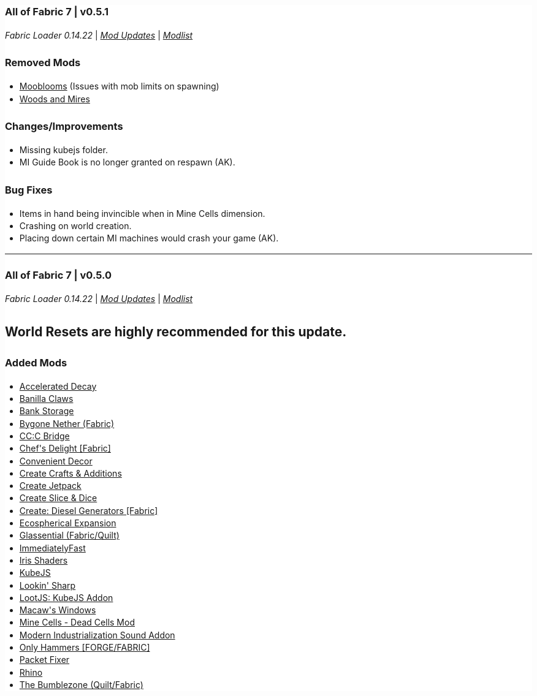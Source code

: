 ### All of Fabric 7 | v0.5.1

_Fabric Loader 0.14.22_ | _[Mod Updates](https://github.com/TeamAOF/All-of-Fabric-7/blob/main/changelogs/changelog_mods_0.5.1.md)_ | _[Modlist](https://github.com/TeamAOF/All-of-Fabric-7/blob/main/changelogs/modlist_0.5.1.md)_

### Removed Mods

  * [Mooblooms](https://www.curseforge.com/minecraft/mc-mods/mooblooms) (Issues with mob limits on spawning)
  * [Woods and Mires](https://www.curseforge.com/minecraft/mc-mods/woods-and-mires)
  
### Changes/Improvements

* Missing kubejs folder.
* MI Guide Book is no longer granted on respawn (AK).

### Bug Fixes

* Items in hand being invincible when in Mine Cells dimension.
* Crashing on world creation.
* Placing down certain MI machines would crash your game (AK).
---

### All of Fabric 7 | v0.5.0

_Fabric Loader 0.14.22_ | _[Mod Updates](https://github.com/TeamAOF/All-of-Fabric-7/blob/main/changelogs/changelog_mods_0.5.0.md)_ | _[Modlist](https://github.com/TeamAOF/All-of-Fabric-7/blob/main/changelogs/modlist_0.5.0.md)_

## World Resets are highly recommended for this update.

### Added Mods

  * [Accelerated Decay](https://www.curseforge.com/minecraft/mc-mods/accelerated-decay)
  * [Banilla Claws](https://www.curseforge.com/minecraft/mc-mods/banilla-claws)
  * [Bank Storage](https://www.curseforge.com/minecraft/mc-mods/bank-storage)
  * [Bygone Nether (Fabric)](https://www.curseforge.com/minecraft/mc-mods/bygone-nether-fabric)
  * [CC:C Bridge](https://www.curseforge.com/minecraft/mc-mods/cccbridge)
  * [Chef's Delight [Fabric]](https://www.curseforge.com/minecraft/mc-mods/chefs-delight-fabric)
  * [Convenient Decor](https://www.curseforge.com/minecraft/mc-mods/convenient-decor)
  * [Create Crafts & Additions](https://www.curseforge.com/minecraft/mc-mods/createaddition)
  * [Create Jetpack](https://www.curseforge.com/minecraft/mc-mods/create-jetpack)
  * [Create Slice & Dice](https://www.curseforge.com/minecraft/mc-mods/slice-and-dice)
  * [Create: Diesel Generators [Fabric]](https://www.curseforge.com/minecraft/mc-mods/create-diesel-generators-fabric)
  * [Ecospherical Expansion](https://www.curseforge.com/minecraft/mc-mods/ecospherical-expansion)
  * [Glassential (Fabric/Quilt)](https://www.curseforge.com/minecraft/mc-mods/glassential-fabric)
  * [ImmediatelyFast](https://www.curseforge.com/minecraft/mc-mods/immediatelyfast)
  * [Iris Shaders](https://www.curseforge.com/minecraft/mc-mods/irisshaders)
  * [KubeJS](https://www.curseforge.com/minecraft/mc-mods/kubejs)
  * [Lookin' Sharp](https://www.curseforge.com/minecraft/mc-mods/lookin-sharp)
  * [LootJS: KubeJS Addon](https://www.curseforge.com/minecraft/mc-mods/lootjs)
  * [Macaw's Windows](https://www.curseforge.com/minecraft/mc-mods/macaws-windows)
  * [Mine Cells - Dead Cells Mod](https://www.curseforge.com/minecraft/mc-mods/minecells)
  * [Modern Industrialization Sound Addon](https://www.curseforge.com/minecraft/mc-mods/modern-industrialization-sound-addon)
  * [Only Hammers [FORGE/FABRIC]](https://www.curseforge.com/minecraft/mc-mods/only-hammers-forge-fabric)
  * [Packet Fixer](https://www.curseforge.com/minecraft/mc-mods/packet-fixer)
  * [Rhino](https://www.curseforge.com/minecraft/mc-mods/rhino)
  * [The Bumblezone (Quilt/Fabric)](https://www.curseforge.com/minecraft/mc-mods/the-bumblezone-fabric)